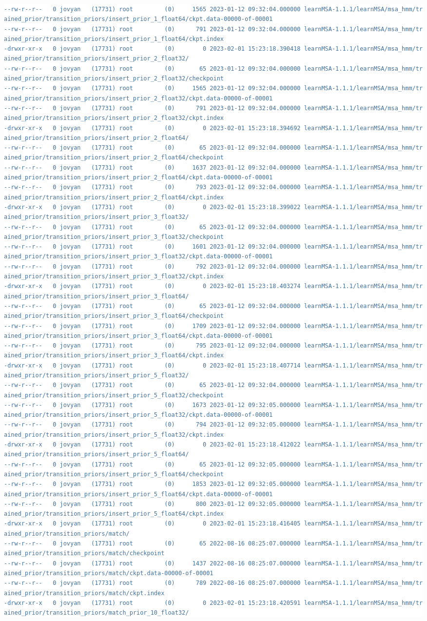 ```diff
--rw-r--r--   0 jovyan   (17731) root         (0)     1565 2023-01-12 09:32:04.000000 learnMSA-1.1.1/learnMSA/msa_hmm/trained_prior/transition_priors/insert_prior_1_float64/ckpt.data-00000-of-00001
--rw-r--r--   0 jovyan   (17731) root         (0)      791 2023-01-12 09:32:04.000000 learnMSA-1.1.1/learnMSA/msa_hmm/trained_prior/transition_priors/insert_prior_1_float64/ckpt.index
-drwxr-xr-x   0 jovyan   (17731) root         (0)        0 2023-02-01 15:23:18.390418 learnMSA-1.1.1/learnMSA/msa_hmm/trained_prior/transition_priors/insert_prior_2_float32/
--rw-r--r--   0 jovyan   (17731) root         (0)       65 2023-01-12 09:32:04.000000 learnMSA-1.1.1/learnMSA/msa_hmm/trained_prior/transition_priors/insert_prior_2_float32/checkpoint
--rw-r--r--   0 jovyan   (17731) root         (0)     1565 2023-01-12 09:32:04.000000 learnMSA-1.1.1/learnMSA/msa_hmm/trained_prior/transition_priors/insert_prior_2_float32/ckpt.data-00000-of-00001
--rw-r--r--   0 jovyan   (17731) root         (0)      791 2023-01-12 09:32:04.000000 learnMSA-1.1.1/learnMSA/msa_hmm/trained_prior/transition_priors/insert_prior_2_float32/ckpt.index
-drwxr-xr-x   0 jovyan   (17731) root         (0)        0 2023-02-01 15:23:18.394692 learnMSA-1.1.1/learnMSA/msa_hmm/trained_prior/transition_priors/insert_prior_2_float64/
--rw-r--r--   0 jovyan   (17731) root         (0)       65 2023-01-12 09:32:04.000000 learnMSA-1.1.1/learnMSA/msa_hmm/trained_prior/transition_priors/insert_prior_2_float64/checkpoint
--rw-r--r--   0 jovyan   (17731) root         (0)     1637 2023-01-12 09:32:04.000000 learnMSA-1.1.1/learnMSA/msa_hmm/trained_prior/transition_priors/insert_prior_2_float64/ckpt.data-00000-of-00001
--rw-r--r--   0 jovyan   (17731) root         (0)      793 2023-01-12 09:32:04.000000 learnMSA-1.1.1/learnMSA/msa_hmm/trained_prior/transition_priors/insert_prior_2_float64/ckpt.index
-drwxr-xr-x   0 jovyan   (17731) root         (0)        0 2023-02-01 15:23:18.399022 learnMSA-1.1.1/learnMSA/msa_hmm/trained_prior/transition_priors/insert_prior_3_float32/
--rw-r--r--   0 jovyan   (17731) root         (0)       65 2023-01-12 09:32:04.000000 learnMSA-1.1.1/learnMSA/msa_hmm/trained_prior/transition_priors/insert_prior_3_float32/checkpoint
--rw-r--r--   0 jovyan   (17731) root         (0)     1601 2023-01-12 09:32:04.000000 learnMSA-1.1.1/learnMSA/msa_hmm/trained_prior/transition_priors/insert_prior_3_float32/ckpt.data-00000-of-00001
--rw-r--r--   0 jovyan   (17731) root         (0)      792 2023-01-12 09:32:04.000000 learnMSA-1.1.1/learnMSA/msa_hmm/trained_prior/transition_priors/insert_prior_3_float32/ckpt.index
-drwxr-xr-x   0 jovyan   (17731) root         (0)        0 2023-02-01 15:23:18.403274 learnMSA-1.1.1/learnMSA/msa_hmm/trained_prior/transition_priors/insert_prior_3_float64/
--rw-r--r--   0 jovyan   (17731) root         (0)       65 2023-01-12 09:32:04.000000 learnMSA-1.1.1/learnMSA/msa_hmm/trained_prior/transition_priors/insert_prior_3_float64/checkpoint
--rw-r--r--   0 jovyan   (17731) root         (0)     1709 2023-01-12 09:32:04.000000 learnMSA-1.1.1/learnMSA/msa_hmm/trained_prior/transition_priors/insert_prior_3_float64/ckpt.data-00000-of-00001
--rw-r--r--   0 jovyan   (17731) root         (0)      795 2023-01-12 09:32:04.000000 learnMSA-1.1.1/learnMSA/msa_hmm/trained_prior/transition_priors/insert_prior_3_float64/ckpt.index
-drwxr-xr-x   0 jovyan   (17731) root         (0)        0 2023-02-01 15:23:18.407714 learnMSA-1.1.1/learnMSA/msa_hmm/trained_prior/transition_priors/insert_prior_5_float32/
--rw-r--r--   0 jovyan   (17731) root         (0)       65 2023-01-12 09:32:04.000000 learnMSA-1.1.1/learnMSA/msa_hmm/trained_prior/transition_priors/insert_prior_5_float32/checkpoint
--rw-r--r--   0 jovyan   (17731) root         (0)     1673 2023-01-12 09:32:05.000000 learnMSA-1.1.1/learnMSA/msa_hmm/trained_prior/transition_priors/insert_prior_5_float32/ckpt.data-00000-of-00001
--rw-r--r--   0 jovyan   (17731) root         (0)      794 2023-01-12 09:32:05.000000 learnMSA-1.1.1/learnMSA/msa_hmm/trained_prior/transition_priors/insert_prior_5_float32/ckpt.index
-drwxr-xr-x   0 jovyan   (17731) root         (0)        0 2023-02-01 15:23:18.412022 learnMSA-1.1.1/learnMSA/msa_hmm/trained_prior/transition_priors/insert_prior_5_float64/
--rw-r--r--   0 jovyan   (17731) root         (0)       65 2023-01-12 09:32:05.000000 learnMSA-1.1.1/learnMSA/msa_hmm/trained_prior/transition_priors/insert_prior_5_float64/checkpoint
--rw-r--r--   0 jovyan   (17731) root         (0)     1853 2023-01-12 09:32:05.000000 learnMSA-1.1.1/learnMSA/msa_hmm/trained_prior/transition_priors/insert_prior_5_float64/ckpt.data-00000-of-00001
--rw-r--r--   0 jovyan   (17731) root         (0)      800 2023-01-12 09:32:05.000000 learnMSA-1.1.1/learnMSA/msa_hmm/trained_prior/transition_priors/insert_prior_5_float64/ckpt.index
-drwxr-xr-x   0 jovyan   (17731) root         (0)        0 2023-02-01 15:23:18.416405 learnMSA-1.1.1/learnMSA/msa_hmm/trained_prior/transition_priors/match/
--rw-r--r--   0 jovyan   (17731) root         (0)       65 2022-08-16 08:25:07.000000 learnMSA-1.1.1/learnMSA/msa_hmm/trained_prior/transition_priors/match/checkpoint
--rw-r--r--   0 jovyan   (17731) root         (0)     1437 2022-08-16 08:25:07.000000 learnMSA-1.1.1/learnMSA/msa_hmm/trained_prior/transition_priors/match/ckpt.data-00000-of-00001
--rw-r--r--   0 jovyan   (17731) root         (0)      789 2022-08-16 08:25:07.000000 learnMSA-1.1.1/learnMSA/msa_hmm/trained_prior/transition_priors/match/ckpt.index
-drwxr-xr-x   0 jovyan   (17731) root         (0)        0 2023-02-01 15:23:18.420591 learnMSA-1.1.1/learnMSA/msa_hmm/trained_prior/transition_priors/match_prior_10_float32/
```